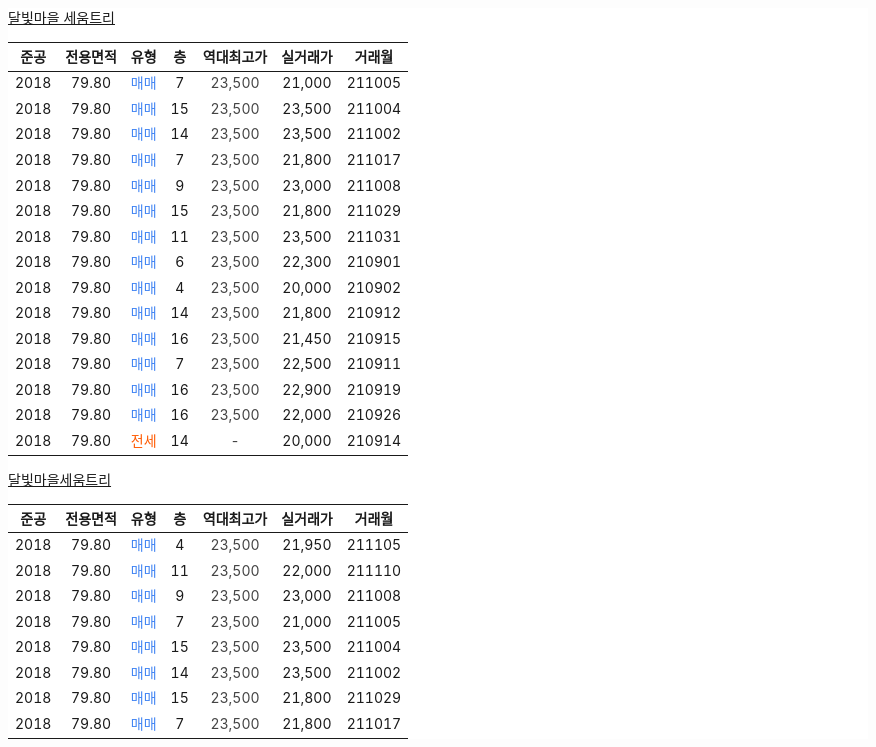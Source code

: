[달빛마을 세움트리](https://search.naver.com/search.naver?query=%EC%A0%84%EB%9D%BC%EB%82%A8%EB%8F%84+%EB%82%98%EC%A3%BC%EC%8B%9C+%EC%86%A1%EC%9B%94%EB%8F%99+%EB%8B%AC%EB%B9%9B%EB%A7%88%EC%9D%84+%EC%84%B8%EC%9B%80%ED%8A%B8%EB%A6%AC)

|준공|전용면적|유형|층|역대최고가|실거래가|거래월|
|:---:|:---:|:---:|:---:|:---:|:---:|:---:|
|2018|79.80|<span style="color:#4285f3">매매</span>|7|<span style="color:#444444">23,500</span>|21,000|211005|
|2018|79.80|<span style="color:#4285f3">매매</span>|15|<span style="color:#444444">23,500</span>|23,500|211004|
|2018|79.80|<span style="color:#4285f3">매매</span>|14|<span style="color:#444444">23,500</span>|23,500|211002|
|2018|79.80|<span style="color:#4285f3">매매</span>|7|<span style="color:#444444">23,500</span>|21,800|211017|
|2018|79.80|<span style="color:#4285f3">매매</span>|9|<span style="color:#444444">23,500</span>|23,000|211008|
|2018|79.80|<span style="color:#4285f3">매매</span>|15|<span style="color:#444444">23,500</span>|21,800|211029|
|2018|79.80|<span style="color:#4285f3">매매</span>|11|<span style="color:#444444">23,500</span>|23,500|211031|
|2018|79.80|<span style="color:#4285f3">매매</span>|6|<span style="color:#444444">23,500</span>|22,300|210901|
|2018|79.80|<span style="color:#4285f3">매매</span>|4|<span style="color:#444444">23,500</span>|20,000|210902|
|2018|79.80|<span style="color:#4285f3">매매</span>|14|<span style="color:#444444">23,500</span>|21,800|210912|
|2018|79.80|<span style="color:#4285f3">매매</span>|16|<span style="color:#444444">23,500</span>|21,450|210915|
|2018|79.80|<span style="color:#4285f3">매매</span>|7|<span style="color:#444444">23,500</span>|22,500|210911|
|2018|79.80|<span style="color:#4285f3">매매</span>|16|<span style="color:#444444">23,500</span>|22,900|210919|
|2018|79.80|<span style="color:#4285f3">매매</span>|16|<span style="color:#444444">23,500</span>|22,000|210926|
|2018|79.80|<span style="color:#ff5a00">전세</span>|14|<span style="color:#444444">-</span>|20,000|210914|


<script async src="//pagead2.googlesyndication.com/pagead/js/adsbygoogle.js"></script>

<ins class="adsbygoogle"
     style="display:block"
     data-ad-client="ca-pub-2446590836940007"
     data-ad-slot="1659523306"
     data-ad-format="auto"
     data-full-width-responsive="true"></ins>
<script>
(adsbygoogle = window.adsbygoogle || []).push({});
</script>


[달빛마을세움트리](https://search.naver.com/search.naver?query=%EC%A0%84%EB%9D%BC%EB%82%A8%EB%8F%84+%EB%82%98%EC%A3%BC%EC%8B%9C+%EC%86%A1%EC%9B%94%EB%8F%99+%EB%8B%AC%EB%B9%9B%EB%A7%88%EC%9D%84%EC%84%B8%EC%9B%80%ED%8A%B8%EB%A6%AC)

|준공|전용면적|유형|층|역대최고가|실거래가|거래월|
|:---:|:---:|:---:|:---:|:---:|:---:|:---:|
|2018|79.80|<span style="color:#4285f3">매매</span>|4|<span style="color:#444444">23,500</span>|21,950|211105|
|2018|79.80|<span style="color:#4285f3">매매</span>|11|<span style="color:#444444">23,500</span>|22,000|211110|
|2018|79.80|<span style="color:#4285f3">매매</span>|9|<span style="color:#444444">23,500</span>|23,000|211008|
|2018|79.80|<span style="color:#4285f3">매매</span>|7|<span style="color:#444444">23,500</span>|21,000|211005|
|2018|79.80|<span style="color:#4285f3">매매</span>|15|<span style="color:#444444">23,500</span>|23,500|211004|
|2018|79.80|<span style="color:#4285f3">매매</span>|14|<span style="color:#444444">23,500</span>|23,500|211002|
|2018|79.80|<span style="color:#4285f3">매매</span>|15|<span style="color:#444444">23,500</span>|21,800|211029|
|2018|79.80|<span style="color:#4285f3">매매</span>|7|<span style="color:#444444">23,500</span>|21,800|211017|